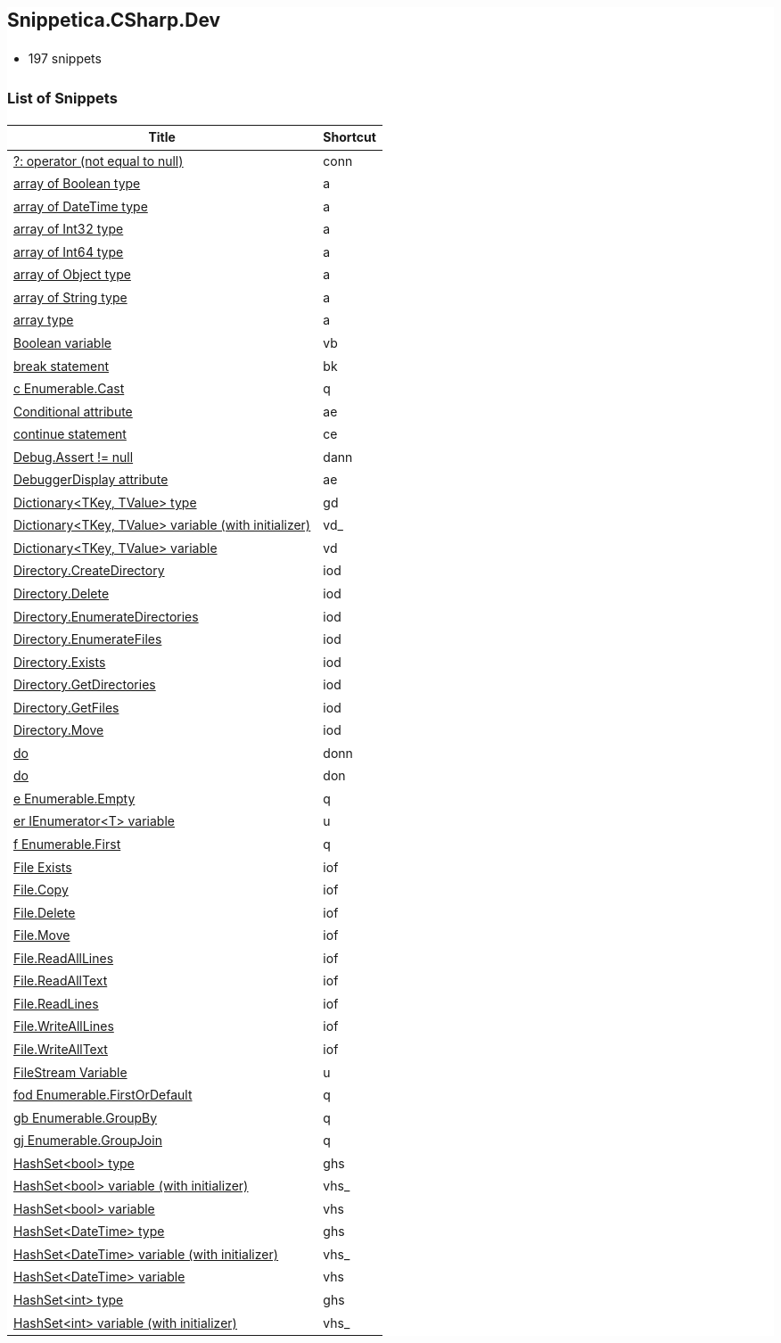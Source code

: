 ﻿## Snippetica.CSharp.Dev

* 197 snippets

### List of Snippets

Title | Shortcut
----- | --------
[?: operator \(not equal to null\)](ConditionalOperatorNotEqualToNull.snippet)|conn
[array of Boolean type](_AutoGenerated/ArrayOfBooleanType.snippet)|a
[array of DateTime type](_AutoGenerated/ArrayOfDateTimeType.snippet)|a
[array of Int32 type](_AutoGenerated/ArrayOfInt32Type.snippet)|a
[array of Int64 type](_AutoGenerated/ArrayOfInt64Type.snippet)|a
[array of Object type](_AutoGenerated/ArrayOfObjectType.snippet)|a
[array of String type](_AutoGenerated/ArrayOfStringType.snippet)|a
[array type](_AutoGenerated/ArrayOfTType.snippet)|a
[Boolean variable](BooleanVariable.snippet)|vb
[break statement](BreakStatement.snippet)|bk
[c Enumerable\.Cast](Linq/EnumerableCast.snippet)|q
[Conditional attribute](Attributes/ConditionalAttribute.snippet)|ae
[continue statement](ContinueStatement.snippet)|ce
[Debug\.Assert \!= null](DebugAssertNotNull.snippet)|dann
[DebuggerDisplay attribute](Attributes/DebuggerDisplayAttribute.snippet)|ae
[Dictionary\<TKey, TValue\> type](DictionaryOfTKeyTValueType.snippet)|gd
[Dictionary\<TKey, TValue\> variable \(with initializer\)](_AutoGenerated/DictionaryOfTKeyTValueVariableWithInitializer.snippet)|vd\_
[Dictionary\<TKey, TValue\> variable](_AutoGenerated/DictionaryOfTKeyTValueVariable.snippet)|vd
[Directory\.CreateDirectory](IO/DirectoryCreateDirectory.snippet)|iod
[Directory\.Delete](IO/DirectoryDelete.snippet)|iod
[Directory\.EnumerateDirectories](IO/DirectoryEnumerateDirectories.snippet)|iod
[Directory\.EnumerateFiles](IO/DirectoryEnumerateFiles.snippet)|iod
[Directory\.Exists](IO/DirectoryExists.snippet)|iod
[Directory\.GetDirectories](IO/DirectoryGetDirectories.snippet)|iod
[Directory\.GetFiles](IO/DirectoryGetFiles.snippet)|iod
[Directory\.Move](IO/DirectoryMove.snippet)|iod
[do](DoNotNull.snippet)|donn
[do](DoNull.snippet)|don
[e Enumerable\.Empty](Linq/EnumerableEmpty.snippet)|q
[er IEnumerator\<T\> variable](IEnumeratorOfTVariable.snippet)|u
[f Enumerable\.First](Linq/EnumerableFirst.snippet)|q
[File Exists](IO/FileExists.snippet)|iof
[File\.Copy](IO/FileCopy.snippet)|iof
[File\.Delete](IO/FileDelete.snippet)|iof
[File\.Move](IO/FileMove.snippet)|iof
[File\.ReadAllLines](IO/FileReadAllLines.snippet)|iof
[File\.ReadAllText](IO/FileReadAllText.snippet)|iof
[File\.ReadLines](IO/FileReadLines.snippet)|iof
[File\.WriteAllLines](IO/FileWriteAllLines.snippet)|iof
[File\.WriteAllText](IO/FileWriteAllText.snippet)|iof
[FileStream Variable](IO/FileStreamVariable.snippet)|u
[fod Enumerable\.FirstOrDefault](Linq/EnumerableFirstOrDefault.snippet)|q
[gb Enumerable\.GroupBy](Linq/EnumerableGroupBy.snippet)|q
[gj Enumerable\.GroupJoin](Linq/EnumerableGroupJoin.snippet)|q
[HashSet\<bool\> type](_AutoGenerated/HashSetOfBooleanType.snippet)|ghs
[HashSet\<bool\> variable \(with initializer\)](_AutoGenerated/HashSetOfBooleanVariableWithInitializer.snippet)|vhs\_
[HashSet\<bool\> variable](_AutoGenerated/HashSetOfBooleanVariable.snippet)|vhs
[HashSet\<DateTime\> type](_AutoGenerated/HashSetOfDateTimeType.snippet)|ghs
[HashSet\<DateTime\> variable \(with initializer\)](_AutoGenerated/HashSetOfDateTimeVariableWithInitializer.snippet)|vhs\_
[HashSet\<DateTime\> variable](_AutoGenerated/HashSetOfDateTimeVariable.snippet)|vhs
[HashSet\<int\> type](_AutoGenerated/HashSetOfInt32Type.snippet)|ghs
[HashSet\<int\> variable \(with initializer\)](_AutoGenerated/HashSetOfInt32VariableWithInitializer.snippet)|vhs\_